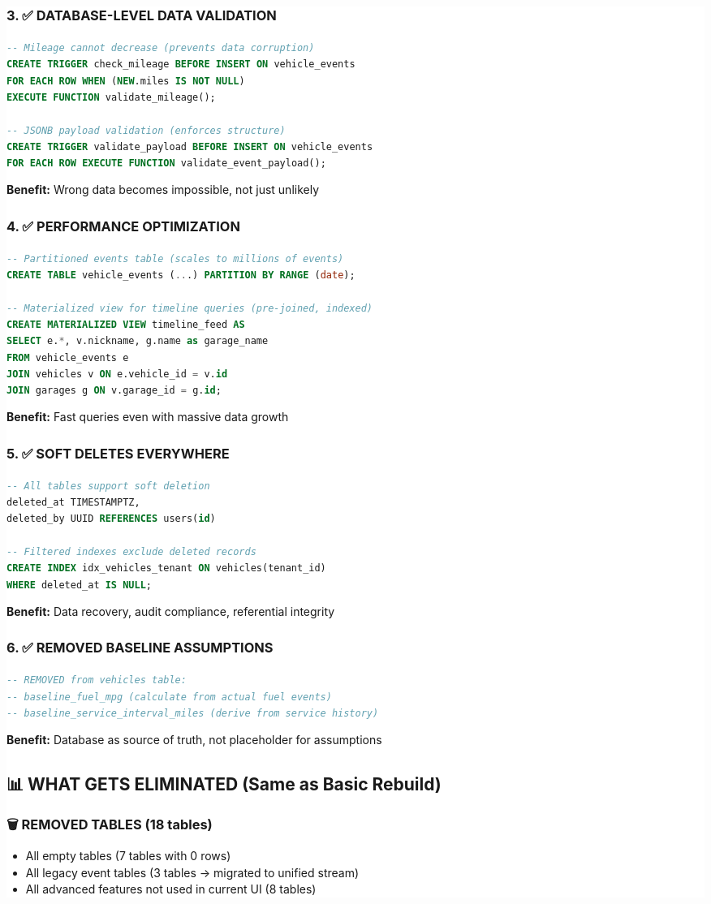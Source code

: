 ### **3. ✅ DATABASE-LEVEL DATA VALIDATION**
```sql
-- Mileage cannot decrease (prevents data corruption)
CREATE TRIGGER check_mileage BEFORE INSERT ON vehicle_events
FOR EACH ROW WHEN (NEW.miles IS NOT NULL)
EXECUTE FUNCTION validate_mileage();

-- JSONB payload validation (enforces structure)
CREATE TRIGGER validate_payload BEFORE INSERT ON vehicle_events
FOR EACH ROW EXECUTE FUNCTION validate_event_payload();
```
**Benefit:** Wrong data becomes impossible, not just unlikely

### **4. ✅ PERFORMANCE OPTIMIZATION**
```sql
-- Partitioned events table (scales to millions of events)
CREATE TABLE vehicle_events (...) PARTITION BY RANGE (date);

-- Materialized view for timeline queries (pre-joined, indexed)
CREATE MATERIALIZED VIEW timeline_feed AS
SELECT e.*, v.nickname, g.name as garage_name
FROM vehicle_events e
JOIN vehicles v ON e.vehicle_id = v.id
JOIN garages g ON v.garage_id = g.id;
```
**Benefit:** Fast queries even with massive data growth

### **5. ✅ SOFT DELETES EVERYWHERE**
```sql
-- All tables support soft deletion
deleted_at TIMESTAMPTZ,
deleted_by UUID REFERENCES users(id)

-- Filtered indexes exclude deleted records
CREATE INDEX idx_vehicles_tenant ON vehicles(tenant_id) 
WHERE deleted_at IS NULL;
```
**Benefit:** Data recovery, audit compliance, referential integrity

### **6. ✅ REMOVED BASELINE ASSUMPTIONS**
```sql
-- REMOVED from vehicles table:
-- baseline_fuel_mpg (calculate from actual fuel events)
-- baseline_service_interval_miles (derive from service history)
```
**Benefit:** Database as source of truth, not placeholder for assumptions

## 📊 WHAT GETS ELIMINATED (Same as Basic Rebuild)

### **🗑️ REMOVED TABLES (18 tables)**
- All empty tables (7 tables with 0 rows)
- All legacy event tables (3 tables → migrated to unified stream)
- All advanced features not used in current UI (8 tables)
